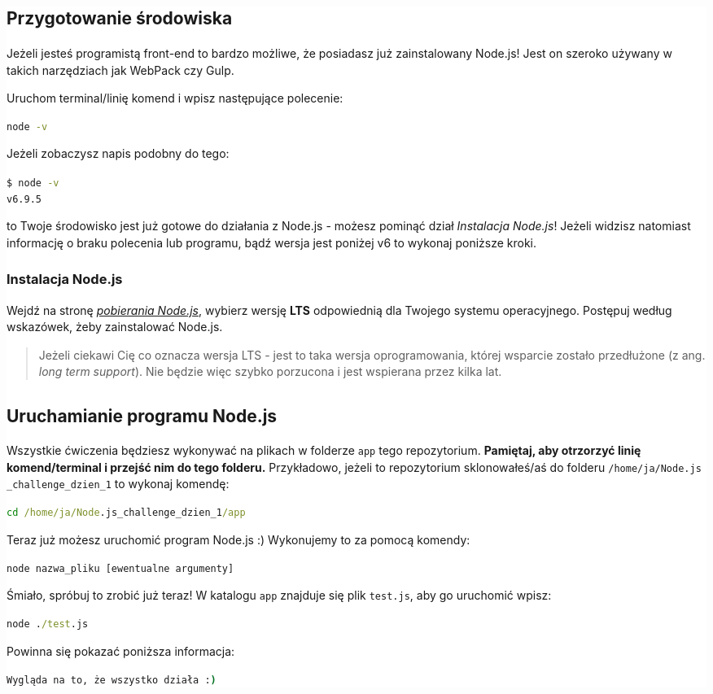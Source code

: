 ## Przygotowanie środowiska

Jeżeli jesteś programistą front-end to bardzo możliwe, że posiadasz już zainstalowany Node.js! Jest on szeroko używany w takich narzędziach jak WebPack czy Gulp.

Uruchom terminal/linię komend i wpisz następujące polecenie:

```cmd
node -v
```

Jeżeli zobaczysz napis podobny do tego:

```cmd
$ node -v
v6.9.5
```

to Twoje środowisko jest już gotowe do działania z Node.js - możesz pominąć dział _Instalacja Node.js_! Jeżeli widzisz natomiast informację o braku polecenia lub programu, bądź wersja jest poniżej v6 to wykonaj poniższe kroki.

### Instalacja Node.js

Wejdź na stronę [*pobierania Node.js*][download-node], wybierz wersję **LTS** odpowiednią dla Twojego systemu operacyjnego. Postępuj według wskazówek, żeby zainstalować Node.js.

> Jeżeli ciekawi Cię co oznacza wersja LTS - jest to taka wersja oprogramowania, której wsparcie zostało przedłużone (z ang. *long term support*). Nie będzie więc szybko porzucona i jest wspierana przez kilka lat.

## Uruchamianie programu Node.js

Wszystkie ćwiczenia będziesz wykonywać na plikach w folderze `app` tego repozytorium. **Pamiętaj, aby otrzorzyć linię komend/terminal i przejść nim do tego folderu.** Przykładowo, jeżeli to repozytorium sklonowałeś/aś do folderu `/home/ja/Node.js_challenge_dzien_1` to wykonaj komendę:
```cmd
cd /home/ja/Node.js_challenge_dzien_1/app
```

Teraz już możesz uruchomić program Node.js :) Wykonujemy to za pomocą komendy:

```cmd
node nazwa_pliku [ewentualne argumenty]
```

Śmiało, spróbuj to zrobić już teraz! W katalogu `app` znajduje się plik `test.js`, aby go uruchomić wpisz:

```cmd
node ./test.js
```

Powinna się pokazać poniższa informacja:
```cmd
Wygląda na to, że wszystko działa :)
```


[forking]: https://guides.github.com/activities/forking/
[ref-clone]: http://gitref.org/creating/#clone
[es6-tutorial]: http://qnimate.com/post-series/ecmascript-6-complete-tutorial/
[download-node]: https://nodejs.org/en/download/